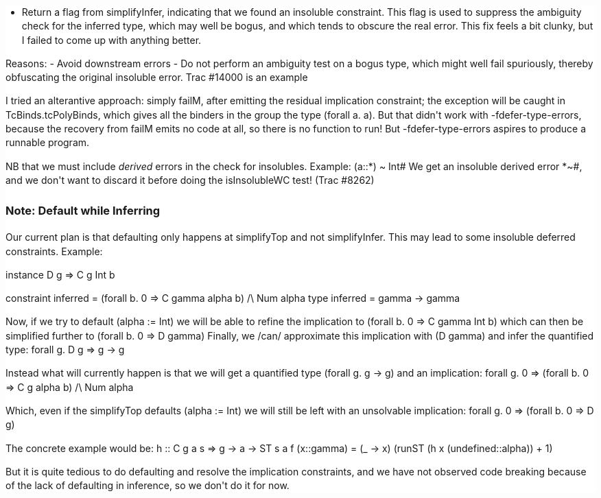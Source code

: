 * Return a flag from simplifyInfer, indicating that we found an
  insoluble constraint.  This flag is used to suppress the ambiguity
  check for the inferred type, which may well be bogus, and which
  tends to obscure the real error.  This fix feels a bit clunky,
  but I failed to come up with anything better.

Reasons:
    - Avoid downstream errors
    - Do not perform an ambiguity test on a bogus type, which might well
      fail spuriously, thereby obfuscating the original insoluble error.
      Trac #14000 is an example

I tried an alterantive approach: simply failM, after emitting the
residual implication constraint; the exception will be caught in
TcBinds.tcPolyBinds, which gives all the binders in the group the type
(forall a. a).  But that didn't work with -fdefer-type-errors, because
the recovery from failM emits no code at all, so there is no function
to run!   But -fdefer-type-errors aspires to produce a runnable program.

NB that we must include *derived* errors in the check for insolubles.
Example:
    (a::*) ~ Int#
We get an insoluble derived error *~#, and we don't want to discard
it before doing the isInsolubleWC test!  (Trac #8262)

### Note: Default while Inferring

Our current plan is that defaulting only happens at simplifyTop and
not simplifyInfer.  This may lead to some insoluble deferred constraints.
Example:

instance D g => C g Int b

constraint inferred = (forall b. 0 => C gamma alpha b) /\ Num alpha
type inferred       = gamma -> gamma

Now, if we try to default (alpha := Int) we will be able to refine the implication to
  (forall b. 0 => C gamma Int b)
which can then be simplified further to
  (forall b. 0 => D gamma)
Finally, we /can/ approximate this implication with (D gamma) and infer the quantified
type:  forall g. D g => g -> g

Instead what will currently happen is that we will get a quantified type
(forall g. g -> g) and an implication:
       forall g. 0 => (forall b. 0 => C g alpha b) /\ Num alpha

Which, even if the simplifyTop defaults (alpha := Int) we will still be left with an
unsolvable implication:
       forall g. 0 => (forall b. 0 => D g)

The concrete example would be:
       h :: C g a s => g -> a -> ST s a
       f (x::gamma) = (\_ -> x) (runST (h x (undefined::alpha)) + 1)

But it is quite tedious to do defaulting and resolve the implication constraints, and
we have not observed code breaking because of the lack of defaulting in inference, so
we don't do it for now.
